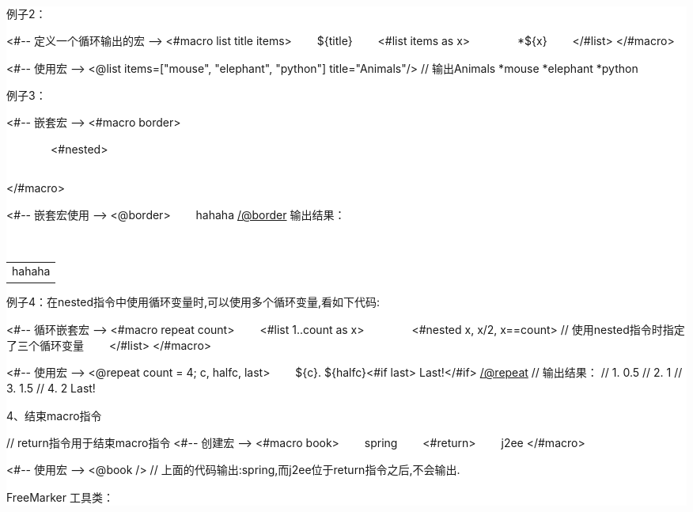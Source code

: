 例子2：

<#-- 定义一个循环输出的宏 -->
<#macro list title items> 
　　${title}
　　<#list items as x>
　　　　*${x}
　　</#list> 
</#macro> 

<#-- 使用宏 -->
<@list items=["mouse", "elephant", "python"] title="Animals"/>
// 输出Animals *mouse *elephant *python

例子3：

<#-- 嵌套宏 -->
<#macro border>
　　<table>
　　　　<#nested>
　　</table>
</#macro>

<#-- 嵌套宏使用 -->
<@border>
　　<tr><td>hahaha</td></tr>
</@border> 
输出结果：
<table>
　　<tr><td>hahaha</td></tr>
</table>

例子4：在nested指令中使用循环变量时,可以使用多个循环变量,看如下代码:

<#-- 循环嵌套宏 -->
<#macro repeat count>
　　<#list 1..count as x>
　　　　<#nested x, x/2, x==count> // 使用nested指令时指定了三个循环变量
　　</#list>
</#macro>

<#-- 使用宏 -->
<@repeat count = 4; c, halfc, last>
　　${c}. ${halfc}<#if last> Last!</#if>
</@repeat>
// 输出结果：
// 1. 0.5
// 2. 1
// 3. 1.5
// 4. 2 Last!

4、结束macro指令

// return指令用于结束macro指令
<#-- 创建宏 -->
<#macro book>
　　spring
　　<#return>
　　j2ee
</#macro>

<#-- 使用宏 -->
<@book />
// 上面的代码输出:spring,而j2ee位于return指令之后,不会输出.

FreeMarker 工具类：
